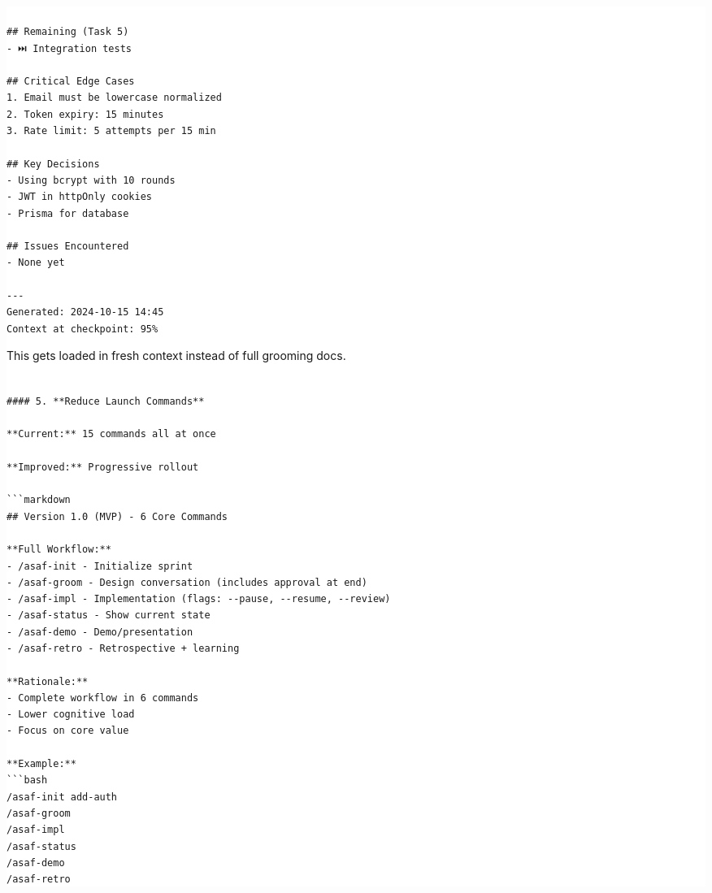 ```

## Remaining (Task 5)
- ⏭️ Integration tests

## Critical Edge Cases
1. Email must be lowercase normalized
2. Token expiry: 15 minutes
3. Rate limit: 5 attempts per 15 min

## Key Decisions
- Using bcrypt with 10 rounds
- JWT in httpOnly cookies
- Prisma for database

## Issues Encountered
- None yet

---
Generated: 2024-10-15 14:45
Context at checkpoint: 95%
```

This gets loaded in fresh context instead of full grooming docs.
```

#### 5. **Reduce Launch Commands**

**Current:** 15 commands all at once

**Improved:** Progressive rollout

```markdown
## Version 1.0 (MVP) - 6 Core Commands

**Full Workflow:**
- /asaf-init - Initialize sprint
- /asaf-groom - Design conversation (includes approval at end)
- /asaf-impl - Implementation (flags: --pause, --resume, --review)
- /asaf-status - Show current state
- /asaf-demo - Demo/presentation
- /asaf-retro - Retrospective + learning

**Rationale:**
- Complete workflow in 6 commands
- Lower cognitive load
- Focus on core value

**Example:**
```bash
/asaf-init add-auth
/asaf-groom
/asaf-impl
/asaf-status
/asaf-demo
/asaf-retro
```
